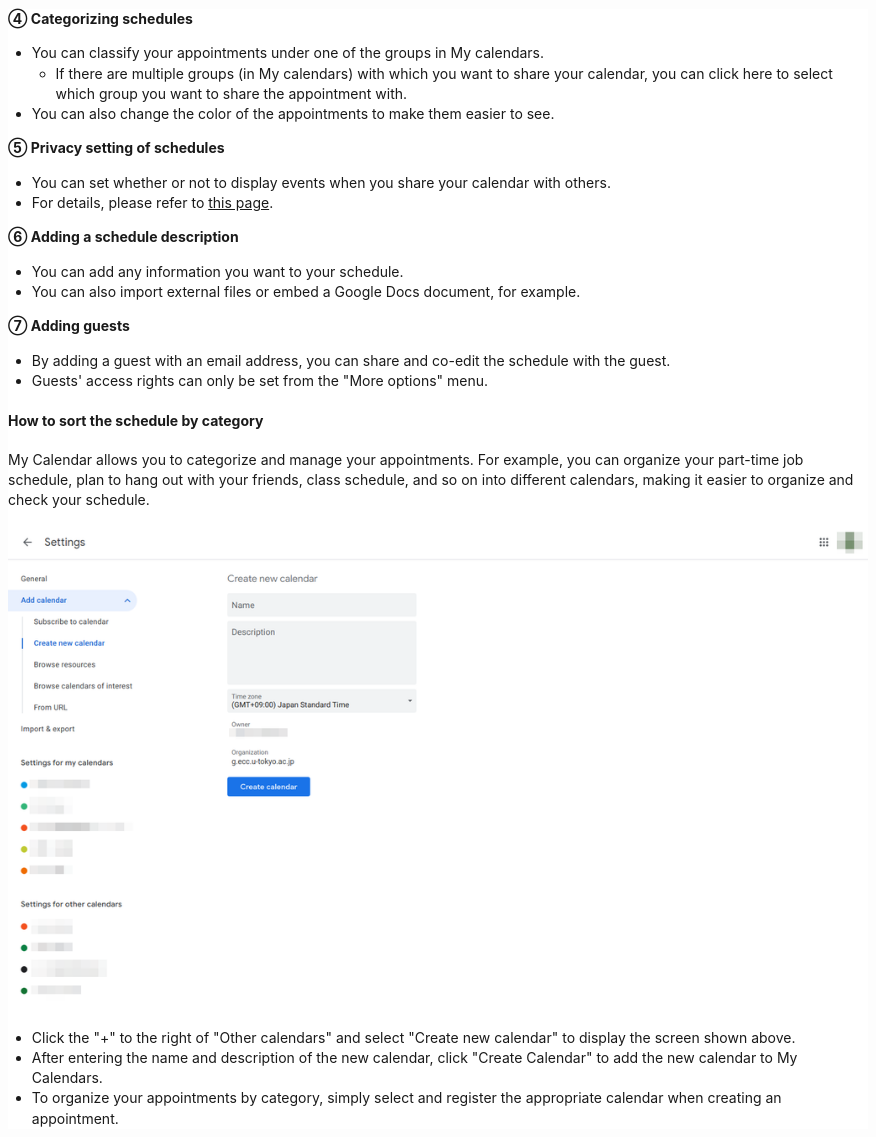 **④ Categorizing schedules**

- You can classify your appointments under one of the groups in My calendars.
  - If there are multiple groups (in My calendars) with which you want to share your calendar, you can click here to select which group you want to share the appointment with.
- You can also change the color of the appointments to make them easier to see.

**⑤ Privacy setting of schedules**

- You can set whether or not to display events when you share your calendar with others.
- For details, please refer to [this page](https://support.google.com/calendar/answer/34580).

**⑥ Adding a schedule description**

- You can add any information you want to your schedule.
- You can also import external files or embed a Google Docs document, for example.

**⑦ Adding guests**

- By adding a guest with an email address, you can share and co-edit the schedule with the guest.
- Guests' access rights can only be set from the "More options" menu.

#### How to sort the schedule by category

My Calendar allows you to categorize and manage your appointments. For example, you can organize your part-time job schedule, plan to hang out with your friends, class schedule, and so on into different calendars, making it easier to organize and check your schedule.

![Screenshot from Google Calendar. A page to create new calendar is shown.](img/create_my_calendar.png)

- Click the "+" to the right of "Other calendars" and select "Create new calendar" to display the screen shown above.
- After entering the name and description of the new calendar, click "Create Calendar" to add the new calendar to My Calendars.
- To organize your appointments by category, simply select and register the appropriate calendar when creating an appointment.
